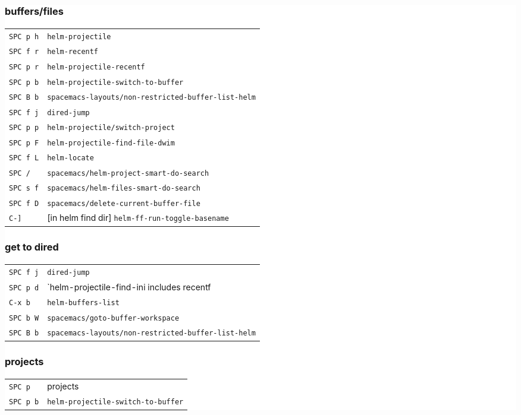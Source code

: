 
### buffers/files

|||
|-|-|
| `SPC p h` | `helm-projectile`                                   | recent, buffers, files          |
| `SPC f r` | `helm-recentf`                                      | recent files                    |
| `SPC p r` | `helm-projectile-recentf`                           | project recent files            |
| `SPC p b` | `helm-projectile-switch-to-buffer`                  | project buffers                 |
| `SPC B b` | `spacemacs-layouts/non-restricted-buffer-list-helm` | global buffers                  |
| `SPC f j` | `dired-jump`                                        | dired to file                   |
| `SPC p p` | `helm-projectile/switch-project`                    | projects                        |
| `SPC p F` | `helm-projectile-find-file-dwim`                    | find file with dwim             |
| `SPC f L` | `helm-locate`                                       | like `find ` -type f -name [x]` |
| `SPC /`   | `spacemacs/helm-project-smart-do-search`            | ag from project root            |
| `SPC s f` | `spacemacs/helm-files-smart-do-search`              | ag from current/arbitrary dir   |
| `SPC f D` | `spacemacs/delete-current-buffer-file`              | delete current buffer           |
| `C-]`     | [in helm find dir] `helm-ff-run-toggle-basename`    |                                 |


### get to dired

|||
|-|-|
| `SPC f j` | `dired-jump`                                        | dired at current file                           |
| `SPC p d` | `helm-projectile-find-ini includes recentf          | &nbsp;                                          |
| `C-x b`   | `helm-buffers-list`                                 | &nbsp;                                          |
| `SPC b W` | `spacemacs/goto-buffer-workspace`                   | go to where that buffer is displayed (if it is) |
| `SPC B b` | `spacemacs-layouts/non-restricted-buffer-list-helm` | &nbsp;                                          |


### projects

|||
|-|-|
| `SPC p`   | projects                           |
| `SPC p b` | `helm-projectile-switch-to-buffer` |
